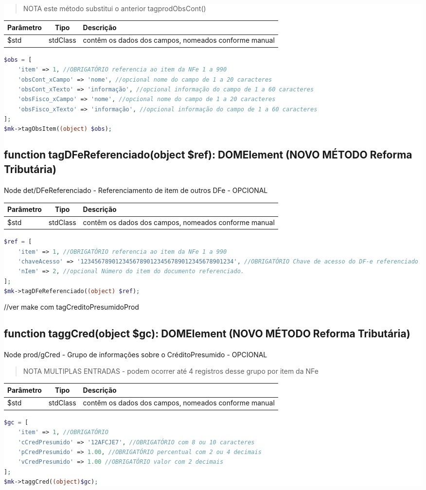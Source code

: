 > NOTA este método substitui o anterior tagprodObsCont()

| Parâmetro |   Tipo   | Descrição                                            |
|:----------|:--------:|:-----------------------------------------------------|
| $std      | stdClass | contêm os dados dos campos, nomeados conforme manual |

```php
$obs = [
    'item' => 1, //OBRIGATÓRIO referencia ao item da NFe 1 a 990
    'obsCont_xCampo' => 'nome', //opcional nome do campo de 1 a 20 caracteres
    'obsCont_xTexto' => 'informação', //opcional informação do campo de 1 a 60 caracteres
    'obsFisco_xCampo' => 'nome', //opcional nome do campo de 1 a 20 caracteres
    'obsFisco_xTexto' => 'informação', //opcional informação do campo de 1 a 60 caracteres
];
$mk->tagObsItem((object) $obs);
```

## function tagDFeReferenciado(object $ref): DOMElement   (NOVO MÉTODO Reforma Tributária)
Node det/DFeReferenciado - Referenciamento de item de outros DFe - OPCIONAL

| Parâmetro |   Tipo   | Descrição                                            |
|:----------|:--------:|:-----------------------------------------------------|
| $std      | stdClass | contêm os dados dos campos, nomeados conforme manual |

```php
$ref = [
    'item' => 1, //OBRIGATÓRIO referencia ao item da NFe 1 a 990
    'chaveAcesso' => '12345678901234567890123456789012345678901234', //OBRIGATÓRIO Chave de acesso do DF-e referenciado
    'nIem' => 2, //opcional Número do item do documento referenciado.
];
$mk->tagDFeReferenciado((object) $ref);
```

//ver make com tagCreditoPresumidoProd
## function taggCred(object $gc): DOMElement    (NOVO MÉTODO Reforma Tributária)
Node prod/gCred - Grupo de informações sobre o CréditoPresumido - OPCIONAL

> NOTA MULTIPLAS ENTRADAS - podem ocorrer até 4 registros desse grupo por item da NFe

| Parâmetro |   Tipo   | Descrição                                            |
|:----------|:--------:|:-----------------------------------------------------|
| $std      | stdClass | contêm os dados dos campos, nomeados conforme manual |

```php
$gc = [
    'item' => 1, //OBRIGATÓRIO
    'cCredPresumido' => '12AFCJE7', //OBRIGATÓRIO com 8 ou 10 caracteres
    'pCredPresumido' => 1.00, //OBRIGATÓRIO percentual com 2 ou 4 decimais
    'vCredPresumido' => 1.00 //OBRIGATÓRIO valor com 2 decimais
];
$mk->taggCred((object)$gc);
```
